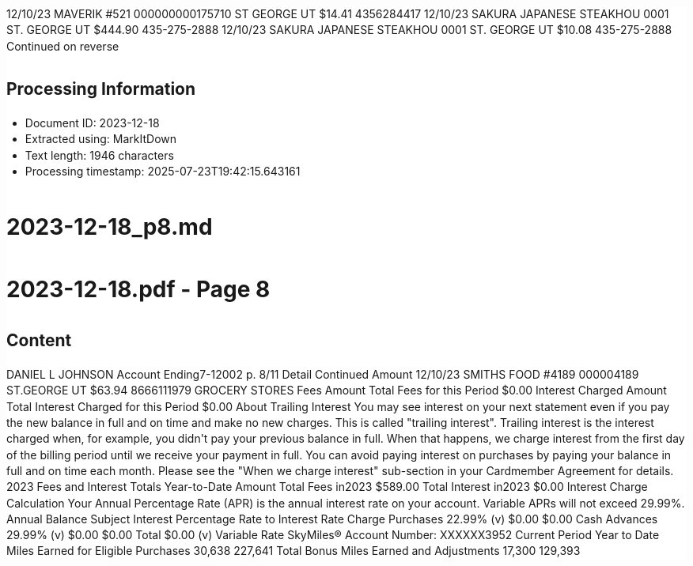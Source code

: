 12/10/23 MAVERIK #521 000000000175710 ST GEORGE UT $14.41
4356284417
12/10/23 SAKURA JAPANESE STEAKHOU 0001 ST. GEORGE UT $444.90
435-275-2888
12/10/23 SAKURA JAPANESE STEAKHOU 0001 ST. GEORGE UT $10.08
435-275-2888
Continued on reverse

## Processing Information
- Document ID: 2023-12-18
- Extracted using: MarkItDown
- Text length: 1946 characters
- Processing timestamp: 2025-07-23T19:42:15.643161


# 2023-12-18_p8.md



# 2023-12-18.pdf - Page 8

## Content
DANIEL L JOHNSON Account Ending7-12002 p. 8/11
Detail Continued
Amount
12/10/23 SMITHS FOOD #4189 000004189 ST.GEORGE UT $63.94
8666111979
GROCERY STORES
Fees
Amount
Total Fees for this Period $0.00
Interest Charged
Amount
Total Interest Charged for this Period $0.00
About Trailing Interest
You may see interest on your next statement even if you pay the new balance in full and on time and make no new charges. This is called
"trailing interest". Trailing interest is the interest charged when, for example, you didn't pay your previous balance in full. When that
happens, we charge interest from the first day of the billing period until we receive your payment in full. You can avoid paying interest
on purchases by paying your balance in full and on time each month. Please see the "When we charge interest" sub-section in your
Cardmember Agreement for details.
2023 Fees and Interest Totals Year-to-Date
Amount
Total Fees in2023 $589.00
Total Interest in2023 $0.00
Interest Charge Calculation
Your Annual Percentage Rate (APR) is the annual interest rate on your account.
Variable APRs will not exceed 29.99%.
Annual Balance Subject Interest
Percentage Rate to Interest Rate Charge
Purchases 22.99% (v) $0.00 $0.00
Cash Advances 29.99% (v) $0.00 $0.00
Total $0.00
(v) Variable Rate
SkyMiles® Account Number: XXXXXX3952
Current Period Year to Date
Miles Earned for Eligible Purchases 30,638 227,641
Total Bonus Miles Earned and Adjustments 17,300 129,393